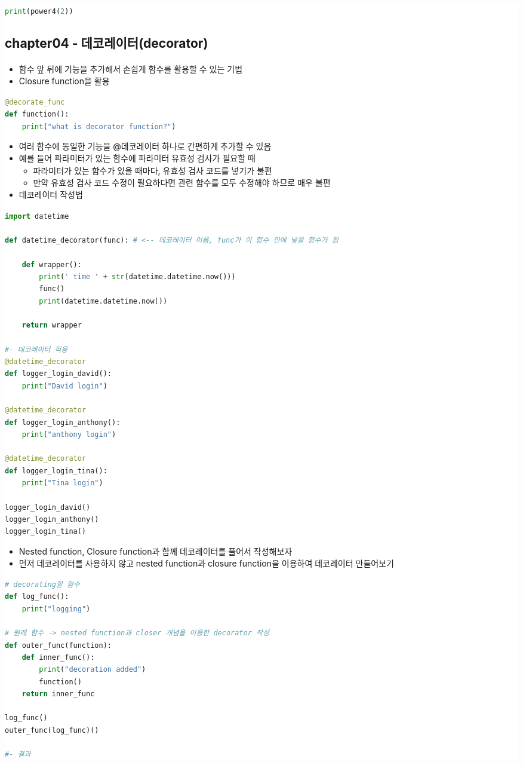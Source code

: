 ~~~python
print(power4(2))
~~~

## chapter04 - 데코레이터(decorator)
- 함수 앞 뒤에 기능을 추가해서 손쉽게 함수를 활용할 수 있는 기법
- Closure function을 활용
~~~python
@decorate_func
def function():
    print("what is decorator function?")
~~~
- 여러 함수에 동일한 기능을 @데코레이터 하나로 간편하게 추가할 수 있음
- 예를 들어 파라미터가 있는 함수에 파라미터 유효성 검사가 필요할 때
  - 파라미터가 있는 함수가 있을 때마다, 유효성 검사 코드를 넣기가 불편
  - 만약 유효성 검사 코드 수정이 필요하다면 관련 함수를 모두 수정해야 하므로 매우 불편
- 데코레이터 작성법
~~~python
import datetime

def datetime_decorator(func): # <-- 데코레이터 이름, func가 이 함수 안에 넣을 함수가 됨

    def wrapper():
        print(' time ' + str(datetime.datetime.now()))
        func()
        print(datetime.datetime.now())

    return wrapper

#- 데코레이터 적용
@datetime_decorator
def logger_login_david():
    print("David login")

@datetime_decorator
def logger_login_anthony():
    print("anthony login")

@datetime_decorator
def logger_login_tina():
    print("Tina login")

logger_login_david()
logger_login_anthony()
logger_login_tina()
~~~
- Nested function, Closure function과 함께 데코레이터를 풀어서 작성해보자
- 먼저 데코레이터를 사용하지 않고 nested function과 closure function을 이용하여 데코레이터 만들어보기
~~~python
# decorating할 함수
def log_func():
    print("logging")

# 원래 함수 -> nested function과 closer 개념을 이용한 decorator 작성
def outer_func(function):
    def inner_func():
        print("decoration added")
        function()
    return inner_func

log_func()
outer_func(log_func)()

#- 결과
~~~
